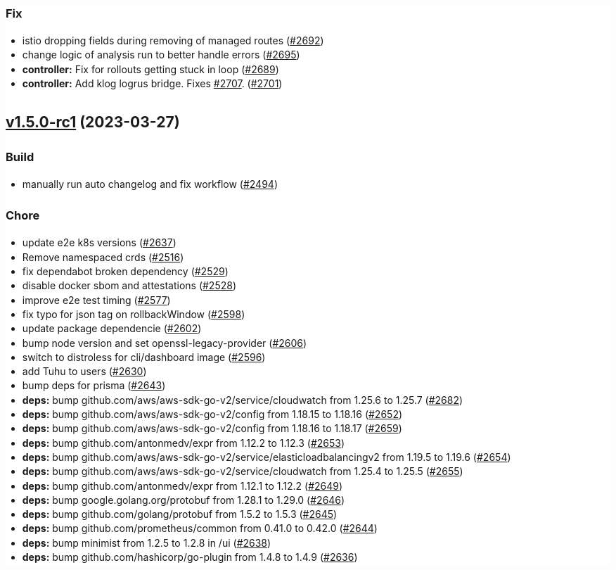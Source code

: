 ### Fix

* istio dropping fields during removing of managed routes ([#2692](https://github.com/nholuongut/argo-rollouts/issues/2692))
* change logic of analysis run to better handle errors ([#2695](https://github.com/nholuongut/argo-rollouts/issues/2695))
* **controller:** Fix for rollouts getting stuck in loop ([#2689](https://github.com/nholuongut/argo-rollouts/issues/2689))
* **controller:** Add klog logrus bridge. Fixes [#2707](https://github.com/nholuongut/argo-rollouts/issues/2707). ([#2701](https://github.com/nholuongut/argo-rollouts/issues/2701))


<a name="v1.5.0-rc1"></a>
## [v1.5.0-rc1](https://github.com/nholuongut/argo-rollouts/compare/v1.4.1...v1.5.0-rc1) (2023-03-27)

### Build

* manually run auto changelog and fix workflow ([#2494](https://github.com/nholuongut/argo-rollouts/issues/2494))

### Chore

* update e2e k8s versions ([#2637](https://github.com/nholuongut/argo-rollouts/issues/2637))
* Remove namespaced crds ([#2516](https://github.com/nholuongut/argo-rollouts/issues/2516))
* fix dependabot broken dependency ([#2529](https://github.com/nholuongut/argo-rollouts/issues/2529))
* disable docker sbom and attestations ([#2528](https://github.com/nholuongut/argo-rollouts/issues/2528))
* improve e2e test timing ([#2577](https://github.com/nholuongut/argo-rollouts/issues/2577))
* fix typo for json tag on rollbackWindow ([#2598](https://github.com/nholuongut/argo-rollouts/issues/2598))
* update package dependencie ([#2602](https://github.com/nholuongut/argo-rollouts/issues/2602))
* bump node version and set openssl-legacy-provider ([#2606](https://github.com/nholuongut/argo-rollouts/issues/2606))
* switch to distroless for cli/dashboard image ([#2596](https://github.com/nholuongut/argo-rollouts/issues/2596))
* add Tuhu to users ([#2630](https://github.com/nholuongut/argo-rollouts/issues/2630))
* bump deps for prisma ([#2643](https://github.com/nholuongut/argo-rollouts/issues/2643))
* **deps:** bump github.com/aws/aws-sdk-go-v2/service/cloudwatch from 1.25.6 to 1.25.7 ([#2682](https://github.com/nholuongut/argo-rollouts/issues/2682))
* **deps:** bump github.com/aws/aws-sdk-go-v2/config from 1.18.15 to 1.18.16 ([#2652](https://github.com/nholuongut/argo-rollouts/issues/2652))
* **deps:** bump github.com/aws/aws-sdk-go-v2/config from 1.18.16 to 1.18.17 ([#2659](https://github.com/nholuongut/argo-rollouts/issues/2659))
* **deps:** bump github.com/antonmedv/expr from 1.12.2 to 1.12.3 ([#2653](https://github.com/nholuongut/argo-rollouts/issues/2653))
* **deps:** bump github.com/aws/aws-sdk-go-v2/service/elasticloadbalancingv2 from 1.19.5 to 1.19.6 ([#2654](https://github.com/nholuongut/argo-rollouts/issues/2654))
* **deps:** bump github.com/aws/aws-sdk-go-v2/service/cloudwatch from 1.25.4 to 1.25.5 ([#2655](https://github.com/nholuongut/argo-rollouts/issues/2655))
* **deps:** bump github.com/antonmedv/expr from 1.12.1 to 1.12.2 ([#2649](https://github.com/nholuongut/argo-rollouts/issues/2649))
* **deps:** bump google.golang.org/protobuf from 1.28.1 to 1.29.0 ([#2646](https://github.com/nholuongut/argo-rollouts/issues/2646))
* **deps:** bump github.com/golang/protobuf from 1.5.2 to 1.5.3 ([#2645](https://github.com/nholuongut/argo-rollouts/issues/2645))
* **deps:** bump github.com/prometheus/common from 0.41.0 to 0.42.0 ([#2644](https://github.com/nholuongut/argo-rollouts/issues/2644))
* **deps:** bump minimist from 1.2.5 to 1.2.8 in /ui ([#2638](https://github.com/nholuongut/argo-rollouts/issues/2638))
* **deps:** bump github.com/hashicorp/go-plugin from 1.4.8 to 1.4.9 ([#2636](https://github.com/nholuongut/argo-rollouts/issues/2636))